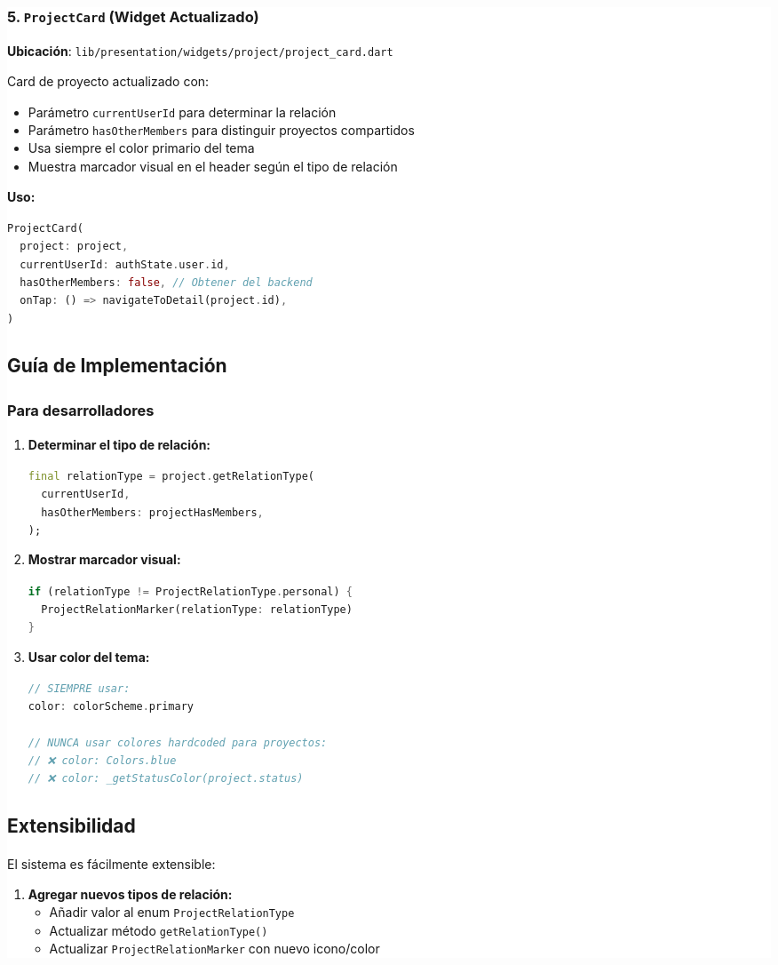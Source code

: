 ### 5. `ProjectCard` (Widget Actualizado)
**Ubicación**: `lib/presentation/widgets/project/project_card.dart`

Card de proyecto actualizado con:
- Parámetro `currentUserId` para determinar la relación
- Parámetro `hasOtherMembers` para distinguir proyectos compartidos
- Usa siempre el color primario del tema
- Muestra marcador visual en el header según el tipo de relación

**Uso:**
```dart
ProjectCard(
  project: project,
  currentUserId: authState.user.id,
  hasOtherMembers: false, // Obtener del backend
  onTap: () => navigateToDetail(project.id),
)
```

## Guía de Implementación

### Para desarrolladores

1. **Determinar el tipo de relación:**
   ```dart
   final relationType = project.getRelationType(
     currentUserId,
     hasOtherMembers: projectHasMembers,
   );
   ```

2. **Mostrar marcador visual:**
   ```dart
   if (relationType != ProjectRelationType.personal) {
     ProjectRelationMarker(relationType: relationType)
   }
   ```

3. **Usar color del tema:**
   ```dart
   // SIEMPRE usar:
   color: colorScheme.primary
   
   // NUNCA usar colores hardcoded para proyectos:
   // ❌ color: Colors.blue
   // ❌ color: _getStatusColor(project.status)
   ```

## Extensibilidad

El sistema es fácilmente extensible:

1. **Agregar nuevos tipos de relación:**
   - Añadir valor al enum `ProjectRelationType`
   - Actualizar método `getRelationType()`
   - Actualizar `ProjectRelationMarker` con nuevo icono/color
